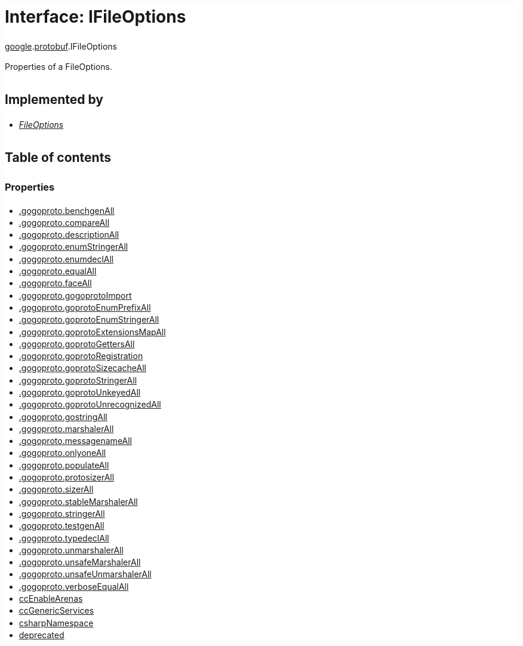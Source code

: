 # Interface: IFileOptions

[google](../modules/proto.google.md).[protobuf](../modules/proto.google.protobuf.md).IFileOptions

Properties of a FileOptions.

## Implemented by

* [*FileOptions*](../classes/proto.google.protobuf.fileoptions-1.md)

## Table of contents

### Properties

- [.gogoproto.benchgenAll](proto.google.protobuf.ifileoptions.md#.gogoproto.benchgenall)
- [.gogoproto.compareAll](proto.google.protobuf.ifileoptions.md#.gogoproto.compareall)
- [.gogoproto.descriptionAll](proto.google.protobuf.ifileoptions.md#.gogoproto.descriptionall)
- [.gogoproto.enumStringerAll](proto.google.protobuf.ifileoptions.md#.gogoproto.enumstringerall)
- [.gogoproto.enumdeclAll](proto.google.protobuf.ifileoptions.md#.gogoproto.enumdeclall)
- [.gogoproto.equalAll](proto.google.protobuf.ifileoptions.md#.gogoproto.equalall)
- [.gogoproto.faceAll](proto.google.protobuf.ifileoptions.md#.gogoproto.faceall)
- [.gogoproto.gogoprotoImport](proto.google.protobuf.ifileoptions.md#.gogoproto.gogoprotoimport)
- [.gogoproto.goprotoEnumPrefixAll](proto.google.protobuf.ifileoptions.md#.gogoproto.goprotoenumprefixall)
- [.gogoproto.goprotoEnumStringerAll](proto.google.protobuf.ifileoptions.md#.gogoproto.goprotoenumstringerall)
- [.gogoproto.goprotoExtensionsMapAll](proto.google.protobuf.ifileoptions.md#.gogoproto.goprotoextensionsmapall)
- [.gogoproto.goprotoGettersAll](proto.google.protobuf.ifileoptions.md#.gogoproto.goprotogettersall)
- [.gogoproto.goprotoRegistration](proto.google.protobuf.ifileoptions.md#.gogoproto.goprotoregistration)
- [.gogoproto.goprotoSizecacheAll](proto.google.protobuf.ifileoptions.md#.gogoproto.goprotosizecacheall)
- [.gogoproto.goprotoStringerAll](proto.google.protobuf.ifileoptions.md#.gogoproto.goprotostringerall)
- [.gogoproto.goprotoUnkeyedAll](proto.google.protobuf.ifileoptions.md#.gogoproto.goprotounkeyedall)
- [.gogoproto.goprotoUnrecognizedAll](proto.google.protobuf.ifileoptions.md#.gogoproto.goprotounrecognizedall)
- [.gogoproto.gostringAll](proto.google.protobuf.ifileoptions.md#.gogoproto.gostringall)
- [.gogoproto.marshalerAll](proto.google.protobuf.ifileoptions.md#.gogoproto.marshalerall)
- [.gogoproto.messagenameAll](proto.google.protobuf.ifileoptions.md#.gogoproto.messagenameall)
- [.gogoproto.onlyoneAll](proto.google.protobuf.ifileoptions.md#.gogoproto.onlyoneall)
- [.gogoproto.populateAll](proto.google.protobuf.ifileoptions.md#.gogoproto.populateall)
- [.gogoproto.protosizerAll](proto.google.protobuf.ifileoptions.md#.gogoproto.protosizerall)
- [.gogoproto.sizerAll](proto.google.protobuf.ifileoptions.md#.gogoproto.sizerall)
- [.gogoproto.stableMarshalerAll](proto.google.protobuf.ifileoptions.md#.gogoproto.stablemarshalerall)
- [.gogoproto.stringerAll](proto.google.protobuf.ifileoptions.md#.gogoproto.stringerall)
- [.gogoproto.testgenAll](proto.google.protobuf.ifileoptions.md#.gogoproto.testgenall)
- [.gogoproto.typedeclAll](proto.google.protobuf.ifileoptions.md#.gogoproto.typedeclall)
- [.gogoproto.unmarshalerAll](proto.google.protobuf.ifileoptions.md#.gogoproto.unmarshalerall)
- [.gogoproto.unsafeMarshalerAll](proto.google.protobuf.ifileoptions.md#.gogoproto.unsafemarshalerall)
- [.gogoproto.unsafeUnmarshalerAll](proto.google.protobuf.ifileoptions.md#.gogoproto.unsafeunmarshalerall)
- [.gogoproto.verboseEqualAll](proto.google.protobuf.ifileoptions.md#.gogoproto.verboseequalall)
- [ccEnableArenas](proto.google.protobuf.ifileoptions.md#ccenablearenas)
- [ccGenericServices](proto.google.protobuf.ifileoptions.md#ccgenericservices)
- [csharpNamespace](proto.google.protobuf.ifileoptions.md#csharpnamespace)
- [deprecated](proto.google.protobuf.ifileoptions.md#deprecated)